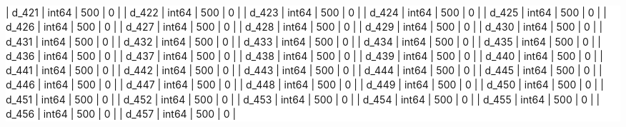 | d_421 | int64 | 500 | 0 |
| d_422 | int64 | 500 | 0 |
| d_423 | int64 | 500 | 0 |
| d_424 | int64 | 500 | 0 |
| d_425 | int64 | 500 | 0 |
| d_426 | int64 | 500 | 0 |
| d_427 | int64 | 500 | 0 |
| d_428 | int64 | 500 | 0 |
| d_429 | int64 | 500 | 0 |
| d_430 | int64 | 500 | 0 |
| d_431 | int64 | 500 | 0 |
| d_432 | int64 | 500 | 0 |
| d_433 | int64 | 500 | 0 |
| d_434 | int64 | 500 | 0 |
| d_435 | int64 | 500 | 0 |
| d_436 | int64 | 500 | 0 |
| d_437 | int64 | 500 | 0 |
| d_438 | int64 | 500 | 0 |
| d_439 | int64 | 500 | 0 |
| d_440 | int64 | 500 | 0 |
| d_441 | int64 | 500 | 0 |
| d_442 | int64 | 500 | 0 |
| d_443 | int64 | 500 | 0 |
| d_444 | int64 | 500 | 0 |
| d_445 | int64 | 500 | 0 |
| d_446 | int64 | 500 | 0 |
| d_447 | int64 | 500 | 0 |
| d_448 | int64 | 500 | 0 |
| d_449 | int64 | 500 | 0 |
| d_450 | int64 | 500 | 0 |
| d_451 | int64 | 500 | 0 |
| d_452 | int64 | 500 | 0 |
| d_453 | int64 | 500 | 0 |
| d_454 | int64 | 500 | 0 |
| d_455 | int64 | 500 | 0 |
| d_456 | int64 | 500 | 0 |
| d_457 | int64 | 500 | 0 |